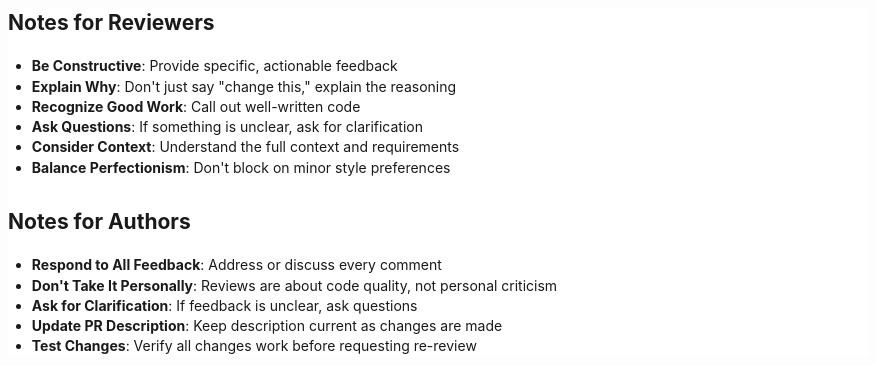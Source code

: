 ## Notes for Reviewers

- **Be Constructive**: Provide specific, actionable feedback
- **Explain Why**: Don't just say "change this," explain the reasoning
- **Recognize Good Work**: Call out well-written code
- **Ask Questions**: If something is unclear, ask for clarification
- **Consider Context**: Understand the full context and requirements
- **Balance Perfectionism**: Don't block on minor style preferences

## Notes for Authors

- **Respond to All Feedback**: Address or discuss every comment
- **Don't Take It Personally**: Reviews are about code quality, not personal criticism
- **Ask for Clarification**: If feedback is unclear, ask questions
- **Update PR Description**: Keep description current as changes are made
- **Test Changes**: Verify all changes work before requesting re-review
